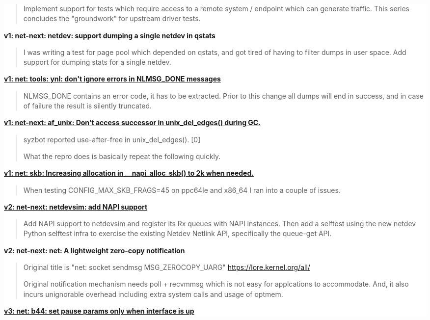 > Implement support for tests which require access to a remote system /
> endpoint which can generate traffic.
> This series concludes the "groundwork" for upstream driver tests.
>

**[v1: net-next: netdev: support dumping a single netdev in qstats](http://lore.kernel.org/netdev/20240420023543.3300306-1-kuba@kernel.org/)**

> I was writing a test for page pool which depended on qstats,
> and got tired of having to filter dumps in user space.
> Add support for dumping stats for a single netdev.
>

**[v1: net: tools: ynl: don't ignore errors in NLMSG_DONE messages](http://lore.kernel.org/netdev/20240420020827.3288615-1-kuba@kernel.org/)**

> NLMSG_DONE contains an error code, it has to be extracted.
> Prior to this change all dumps will end in success,
> and in case of failure the result is silently truncated.
>

**[v1: net-next: af_unix: Don't access successor in unix_del_edges() during GC.](http://lore.kernel.org/netdev/20240419235102.31707-1-kuniyu@amazon.com/)**

> syzbot reported use-after-free in unix_del_edges().  [0]
>
> What the repro does is basically repeat the following quickly.
>

**[v1: net: skb: Increasing allocation in __napi_alloc_skb() to 2k when needed.](http://lore.kernel.org/netdev/20240419222951.3231578-1-dwilder@us.ibm.com/)**

> When testing CONFIG_MAX_SKB_FRAGS=45 on ppc64le and x86_64 I ran into a
> couple of issues.
>

**[v2: net-next: netdevsim: add NAPI support](http://lore.kernel.org/netdev/20240419220857.2065615-1-dw@davidwei.uk/)**

> Add NAPI support to netdevsim and register its Rx queues with NAPI
> instances. Then add a selftest using the new netdev Python selftest
> infra to exercise the existing Netdev Netlink API, specifically the
> queue-get API.
>

**[v2: net-next: net: A lightweight zero-copy notification](http://lore.kernel.org/netdev/20240419214819.671536-1-zijianzhang@bytedance.com/)**

> Original title is "net: socket sendmsg MSG_ZEROCOPY_UARG"
> https://lore.kernel.org/all/
>
> Original notification mechanism needs poll + recvmmsg which is not
> easy for applcations to accommodate. And, it also incurs unignorable
> overhead including extra system calls and usage of optmem.
>

**[v3: net: b44: set pause params only when interface is up](http://lore.kernel.org/netdev/87o7a5yteb.fsf@a16n.net/)**
